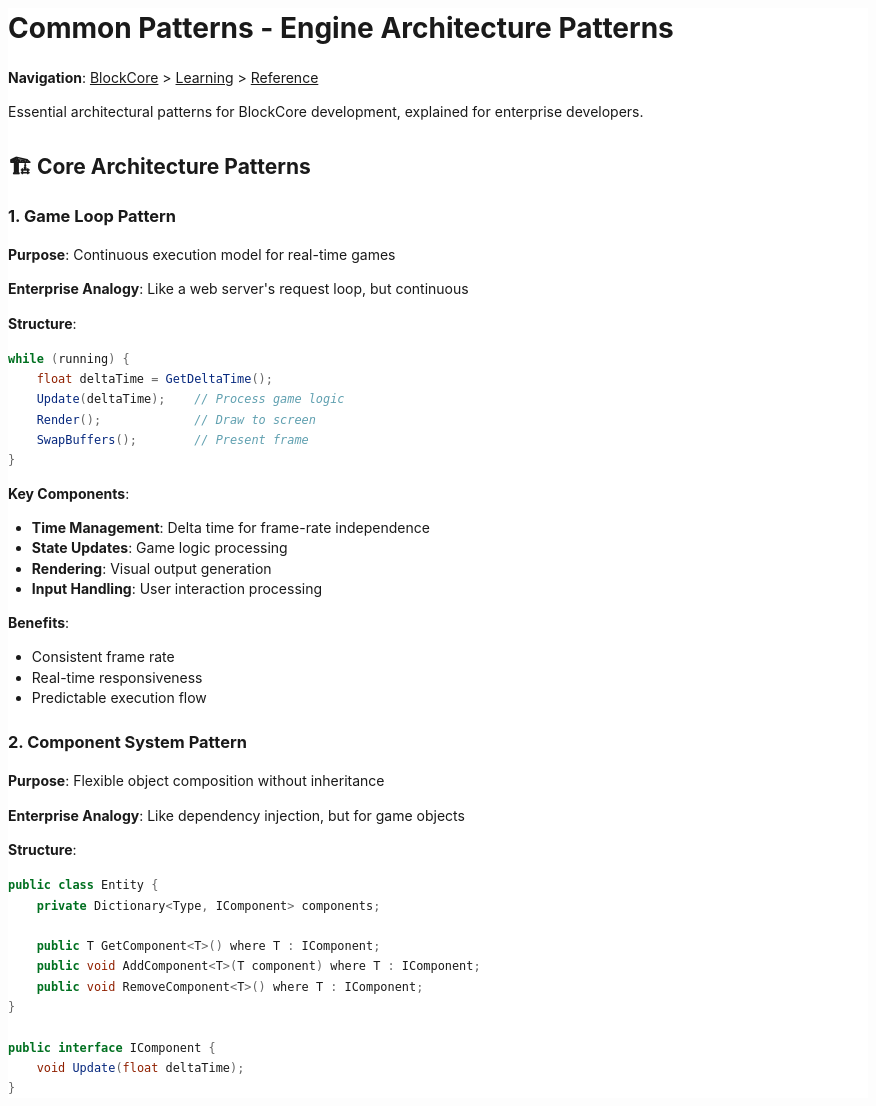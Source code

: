 # Common Patterns - Engine Architecture Patterns

**Navigation**: [BlockCore](../../README.md) > [Learning](../README.md) > [Reference](common-patterns.md)

Essential architectural patterns for BlockCore development, explained for enterprise developers.

## 🏗️ Core Architecture Patterns

### 1. Game Loop Pattern
**Purpose**: Continuous execution model for real-time games

**Enterprise Analogy**: Like a web server's request loop, but continuous

**Structure**:
```csharp
while (running) {
    float deltaTime = GetDeltaTime();
    Update(deltaTime);    // Process game logic
    Render();             // Draw to screen
    SwapBuffers();        // Present frame
}
```

**Key Components**:
- **Time Management**: Delta time for frame-rate independence
- **State Updates**: Game logic processing
- **Rendering**: Visual output generation
- **Input Handling**: User interaction processing

**Benefits**:
- Consistent frame rate
- Real-time responsiveness
- Predictable execution flow

### 2. Component System Pattern
**Purpose**: Flexible object composition without inheritance

**Enterprise Analogy**: Like dependency injection, but for game objects

**Structure**:
```csharp
public class Entity {
    private Dictionary<Type, IComponent> components;
    
    public T GetComponent<T>() where T : IComponent;
    public void AddComponent<T>(T component) where T : IComponent;
    public void RemoveComponent<T>() where T : IComponent;
}

public interface IComponent {
    void Update(float deltaTime);
}
```
